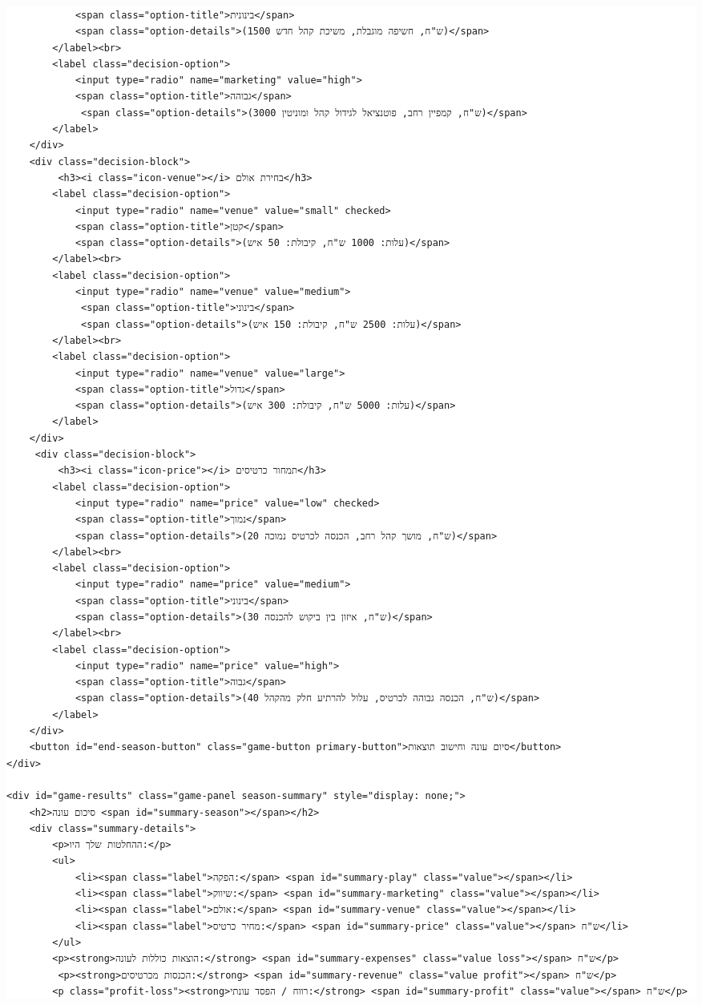                 <span class="option-title">בינונית</span>
                <span class="option-details">(1500 ש"ח, חשיפה מוגבלת, משיכת קהל חדש)</span>
            </label><br>
            <label class="decision-option">
                <input type="radio" name="marketing" value="high">
                <span class="option-title">גבוהה</span>
                 <span class="option-details">(3000 ש"ח, קמפיין רחב, פוטנציאל לגידול קהל ומוניטין)</span>
            </label>
        </div>
        <div class="decision-block">
             <h3><i class="icon-venue"></i> בחירת אולם</h3>
            <label class="decision-option">
                <input type="radio" name="venue" value="small" checked>
                <span class="option-title">קטן</span>
                <span class="option-details">(עלות: 1000 ש"ח, קיבולת: 50 איש)</span>
            </label><br>
            <label class="decision-option">
                <input type="radio" name="venue" value="medium">
                 <span class="option-title">בינוני</span>
                 <span class="option-details">(עלות: 2500 ש"ח, קיבולת: 150 איש)</span>
            </label><br>
            <label class="decision-option">
                <input type="radio" name="venue" value="large">
                <span class="option-title">גדול</span>
                <span class="option-details">(עלות: 5000 ש"ח, קיבולת: 300 איש)</span>
            </label>
        </div>
         <div class="decision-block">
             <h3><i class="icon-price"></i> תמחור כרטיסים</h3>
            <label class="decision-option">
                <input type="radio" name="price" value="low" checked>
                <span class="option-title">נמוך</span>
                <span class="option-details">(20 ש"ח, מושך קהל רחב, הכנסה לכרטיס נמוכה)</span>
            </label><br>
            <label class="decision-option">
                <input type="radio" name="price" value="medium">
                <span class="option-title">בינוני</span>
                <span class="option-details">(30 ש"ח, איזון בין ביקוש להכנסה)</span>
            </label><br>
            <label class="decision-option">
                <input type="radio" name="price" value="high">
                <span class="option-title">גבוה</span>
                <span class="option-details">(40 ש"ח, הכנסה גבוהה לכרטיס, עלול להרתיע חלק מהקהל)</span>
            </label>
        </div>
        <button id="end-season-button" class="game-button primary-button">סיום עונה וחישוב תוצאות</button>
    </div>

    <div id="game-results" class="game-panel season-summary" style="display: none;">
        <h2>סיכום עונה <span id="summary-season"></span></h2>
        <div class="summary-details">
            <p>ההחלטות שלך היו:</p>
            <ul>
                <li><span class="label">הפקה:</span> <span id="summary-play" class="value"></span></li>
                <li><span class="label">שיווק:</span> <span id="summary-marketing" class="value"></span></li>
                <li><span class="label">אולם:</span> <span id="summary-venue" class="value"></span></li>
                <li><span class="label">מחיר כרטיס:</span> <span id="summary-price" class="value"></span> ש"ח</li>
            </ul>
            <p><strong>הוצאות כוללות לעונה:</strong> <span id="summary-expenses" class="value loss"></span> ש"ח</p>
             <p><strong>הכנסות מכרטיסים:</strong> <span id="summary-revenue" class="value profit"></span> ש"ח</p>
            <p class="profit-loss"><strong>רווח / הפסד עונתי:</strong> <span id="summary-profit" class="value"></span> ש"ח</p>